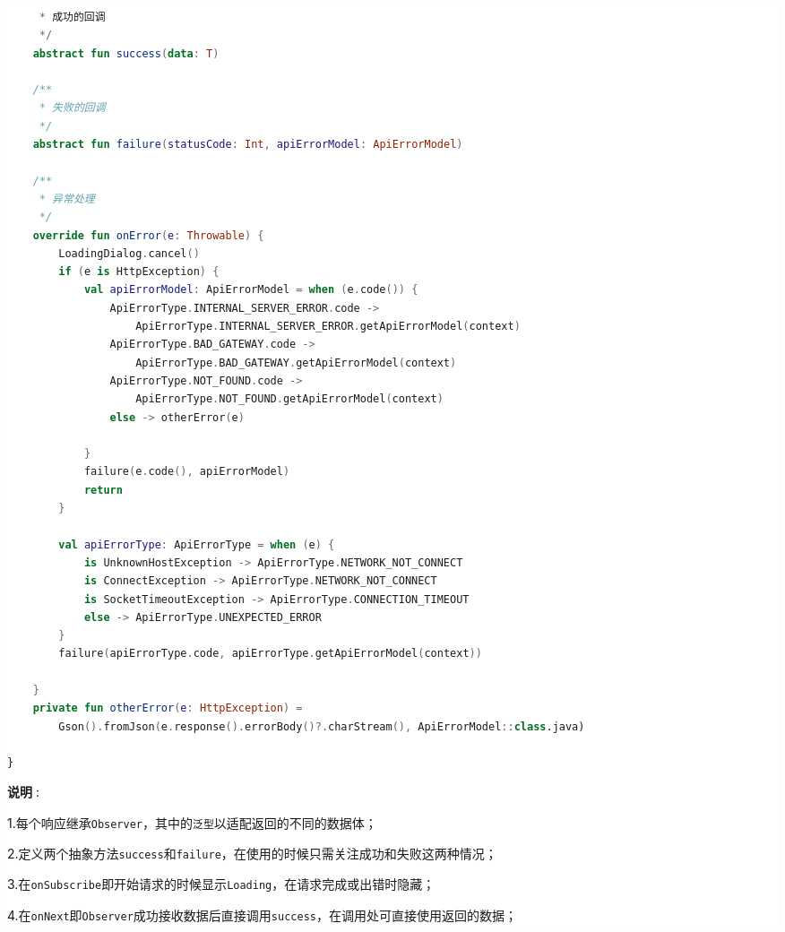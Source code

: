 ```kotlin
     * 成功的回调
     */
    abstract fun success(data: T)

    /**
     * 失败的回调
     */
    abstract fun failure(statusCode: Int, apiErrorModel: ApiErrorModel)

    /**
     * 异常处理
     */
    override fun onError(e: Throwable) {
        LoadingDialog.cancel()
        if (e is HttpException) {
            val apiErrorModel: ApiErrorModel = when (e.code()) {
                ApiErrorType.INTERNAL_SERVER_ERROR.code ->
                    ApiErrorType.INTERNAL_SERVER_ERROR.getApiErrorModel(context)
                ApiErrorType.BAD_GATEWAY.code ->
                    ApiErrorType.BAD_GATEWAY.getApiErrorModel(context)
                ApiErrorType.NOT_FOUND.code ->
                    ApiErrorType.NOT_FOUND.getApiErrorModel(context)
                else -> otherError(e)

            }
            failure(e.code(), apiErrorModel)
            return
        }

        val apiErrorType: ApiErrorType = when (e) {
            is UnknownHostException -> ApiErrorType.NETWORK_NOT_CONNECT
            is ConnectException -> ApiErrorType.NETWORK_NOT_CONNECT
            is SocketTimeoutException -> ApiErrorType.CONNECTION_TIMEOUT
            else -> ApiErrorType.UNEXPECTED_ERROR
        }
        failure(apiErrorType.code, apiErrorType.getApiErrorModel(context))

    }
    private fun otherError(e: HttpException) =
        Gson().fromJson(e.response().errorBody()?.charStream(), ApiErrorModel::class.java)

}
```
**说明** :

1.每个响应继承`Observer`，其中的`泛型`以适配返回的不同的数据体；

2.定义两个抽象方法`success`和`failure`，在使用的时候只需关注成功和失败这两种情况；

3.在`onSubscribe`即开始请求的时候显示`Loading`，在请求完成或出错时隐藏；

4.在`onNext`即`Observer`成功接收数据后直接调用`success`，在调用处可直接使用返回的数据；
